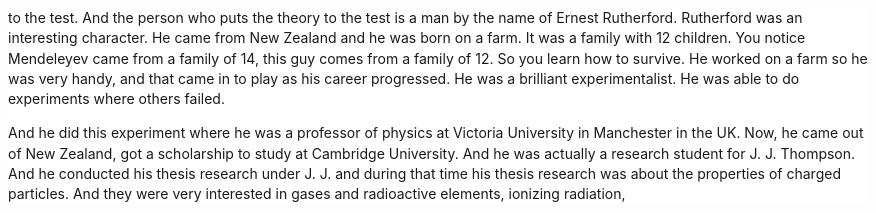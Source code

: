   <span m="767500">to</span> <span m="767630">the</span> <span m="767730">test.</span>
  <span m="768200">And</span> <span m="768270">the</span> <span m="768340">person
  who</span> <span m="768740">puts</span> <span m="768980">the</span> <span m="769100">theory
  to</span> <span m="769530">the</span> <span m="769670">test</span> <span m="770500">is</span>
  <span m="770690">a</span> <span m="770790">man</span> <span m="771020">by</span>
  <span m="771130">the</span> <span m="771250">name</span> <span m="771460">of</span>
  <span m="771560">Ernest</span> <span m="771980">Rutherford.</span> <span m="776680">Rutherford</span>
  <span m="777035">was</span> <span m="777390">an</span> <span m="777500">interesting</span>
  <span m="777910">character.</span> <span m="778350">He</span> <span m="778480">came</span>
  <span m="778710">from</span> <span m="778860">New</span> <span m="778960">Zealand</span>
  <span m="779780">and</span> <span m="780940">he</span> <span m="781110">was</span>
  <span m="781270">born</span> <span m="781510">on</span> <span m="781600">a</span>
  <span m="781660">farm.</span> <span m="782530">It was</span> <span m="783130">a</span>
  <span m="783260">family</span> <span m="783630">with</span> <span m="783770">12</span>
  <span m="784130">children.</span> <span m="784990">You</span> <span m="785120">notice</span>
  <span m="785360">Mendeleyev</span> <span m="785930">came</span> <span m="786110">from</span>
  <span m="786260">a</span> <span m="786320">family</span> <span m="786620">of</span>
  <span m="786700">14,</span> <span m="787280">this</span> <span m="787450">guy</span>
  <span m="787580">comes</span> <span m="787810">from</span> <span m="787930">a</span>
  <span m="787980">family</span> <span m="788310">of</span> <span m="788400">12.</span>
  <span m="789750">So</span> <span m="789920">you</span> <span m="790010">learn</span>
  <span m="790220">how</span> <span m="790340">to</span> <span m="791320">survive.</span>
  <span m="792680">He</span> <span m="792990">worked</span> <span m="793250">on</span>
  <span m="793320">a</span> <span m="793380">farm</span> <span m="793790">so</span>
  <span m="793890">he was</span> <span m="794020">very</span> <span m="794260">handy,</span>
  <span m="794680">and</span> <span m="794800">that</span> <span m="794890">came</span>
  <span m="795210">in</span> <span m="796170">to</span> <span m="796290">play</span>
  <span m="797210">as</span> <span m="798250">his</span> <span m="798450">career</span>
  <span m="799440">progressed.</span> <span m="800010">He</span> <span m="800100">was</span>
  <span m="800270">a</span> <span m="800340">brilliant</span> <span m="800830">experimentalist.</span>
  <span m="801650">He</span> <span m="801740">was</span> <span m="801880">able</span>
  <span m="802080">to</span> <span m="802180">do</span> <span m="802300">experiments</span>
  <span m="802930">where</span> <span m="803280">others</span> <span m="803610">failed.</span></p><p><span
  m="804870">And</span> <span m="807000">he</span> <span m="807240">did</span> <span
  m="807430">this</span> <span m="807940">experiment</span> <span m="809750">where</span>
  <span m="810150">he</span> <span m="810300">was</span> <span m="810550">a</span>
  <span m="810690">professor</span> <span m="811925">of</span> <span m="812400">physics</span>
  <span m="815100">at</span> <span m="815360">Victoria</span> <span m="815920">University</span>
  <span m="819430">in</span> <span m="819700">Manchester</span> <span m="822420">in</span>
  <span m="822600">the</span> <span m="822700">UK.</span> <span m="827670">Now,</span>
  <span m="827770">he</span> <span m="827930">came</span> <span m="828180">out</span>
  <span m="828290">of</span> <span m="830810">New</span> <span m="831010">Zealand,</span>
  <span m="831480">got</span> <span m="831640">a</span> <span m="831690">scholarship</span>
  <span m="832410">to</span> <span m="832570">study</span> <span m="833450">at</span>
  <span m="833590">Cambridge</span> <span m="833950">University.</span> <span m="834920">And</span>
  <span m="835060">he</span> <span m="835120">was</span> <span m="835260">actually</span>
  <span m="835650">a</span> <span m="835710">research</span> <span m="836260">student</span>
  <span m="836810">for</span> <span m="837110">J.</span> <span m="837340">J.</span>
  <span m="837540">Thompson.</span> <span m="838530">And</span> <span m="838940">he</span>
  <span m="839070">conducted</span> <span m="839600">his</span> <span m="840210">thesis</span>
  <span m="840710">research</span> <span m="841230">under</span> <span m="841420">J.</span>
  <span m="841720">J.</span> <span m="842500">and</span> <span m="842960">during</span>
  <span m="843250">that</span> <span m="843450">time</span> <span m="844320">his</span>
  <span m="844760">thesis</span> <span m="845200">research</span> <span m="845740">was</span>
  <span m="846010">about</span> <span m="846990">the</span> <span m="847250">properties</span>
  <span m="847870">of</span> <span m="848350">charged</span> <span m="848790">particles.</span>
  <span m="859270">And</span> <span m="860190">they</span> <span m="860340">were</span>
  <span m="860480">very</span> <span m="860710">interested</span> <span m="861130">in</span>
  <span m="862130">gases</span> <span m="862840">and</span> <span m="863520">radioactive</span>
  <span m="864200">elements,</span> <span m="864940">ionizing</span> <span m="865240">radiation,</span>